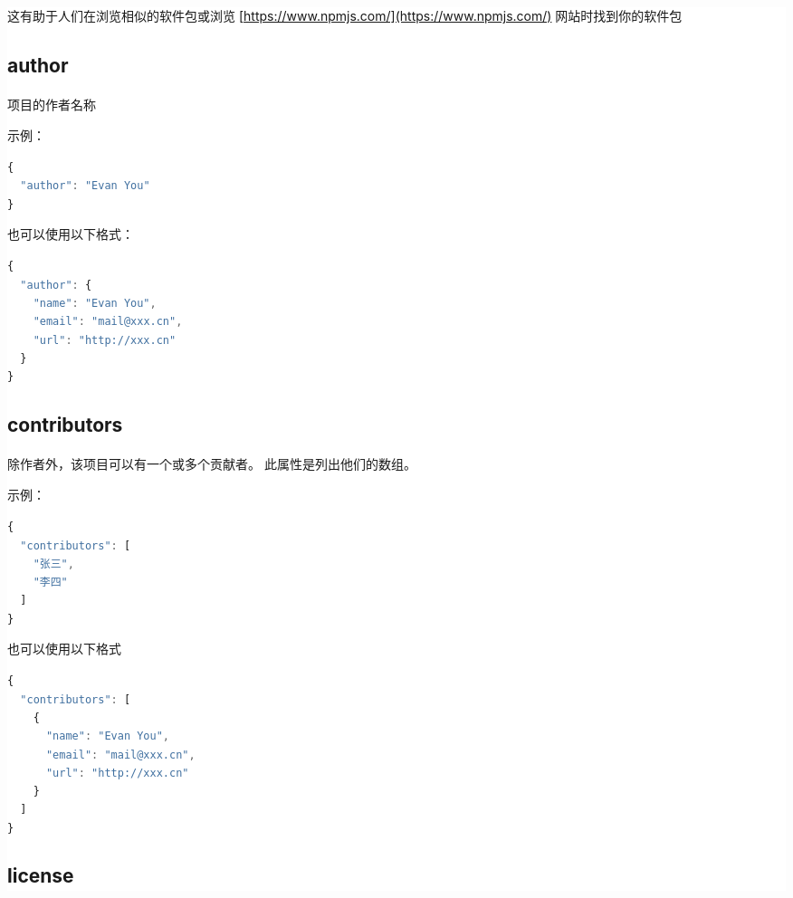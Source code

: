 这有助于人们在浏览相似的软件包或浏览 [https://www.npmjs.com/](https://www.npmjs.com/) 网站时找到你的软件包

## author

项目的作者名称

示例：

```js
{
  "author": "Evan You"
}
```

也可以使用以下格式：

```js
{
  "author": {
    "name": "Evan You",
    "email": "mail@xxx.cn",
    "url": "http://xxx.cn"
  }
}
```

## contributors

除作者外，该项目可以有一个或多个贡献者。 此属性是列出他们的数组。

示例：

```js
{
  "contributors": [
    "张三",
    "李四"
  ]
}
```

也可以使用以下格式

```js
{
  "contributors": [
    {
      "name": "Evan You",
      "email": "mail@xxx.cn",
      "url": "http://xxx.cn"
    }
  ]
}
```

## license
